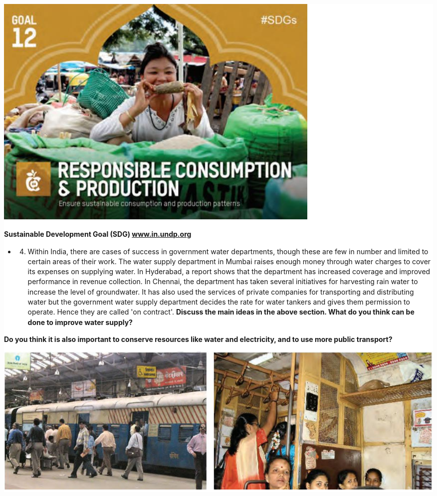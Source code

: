 ![](_page_11_Picture_2.jpeg)

**Sustainable Development Goal (SDG) www.in.undp.org**

- 4. Within India, there are cases of success in government water departments, though these are few in number and limited to certain areas of their work. The water supply department in Mumbai raises enough money through water charges to cover its expenses on supplying water. In Hyderabad, a report shows that the department has increased coverage and improved performance in revenue collection. In Chennai, the department has taken several initiatives for harvesting rain water to increase the level of groundwater. It has also used the services of private companies for transporting and distributing water but the government water supply department decides the rate for water tankers and gives them permission to operate. Hence they are called 'on contract'.
**Discuss the main ideas in the above section. What do you think can be done to improve water supply?**

**Do you think it is also important to conserve resources like water and electricity, and to use more public transport?**

![](_page_11_Picture_7.jpeg)
